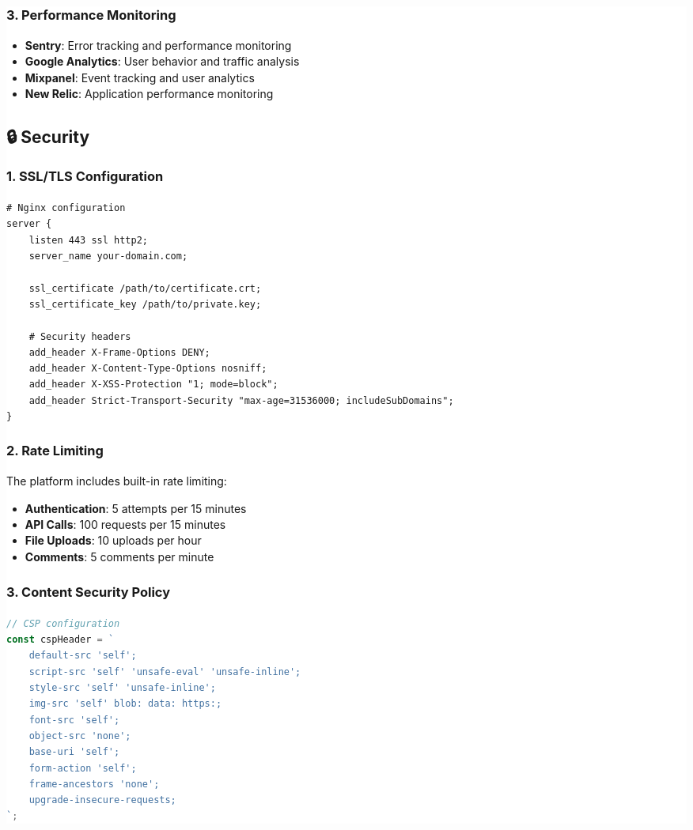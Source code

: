 ### 3. Performance Monitoring

- **Sentry**: Error tracking and performance monitoring
- **Google Analytics**: User behavior and traffic analysis
- **Mixpanel**: Event tracking and user analytics
- **New Relic**: Application performance monitoring

## 🔒 Security

### 1. SSL/TLS Configuration

```nginx
# Nginx configuration
server {
    listen 443 ssl http2;
    server_name your-domain.com;
    
    ssl_certificate /path/to/certificate.crt;
    ssl_certificate_key /path/to/private.key;
    
    # Security headers
    add_header X-Frame-Options DENY;
    add_header X-Content-Type-Options nosniff;
    add_header X-XSS-Protection "1; mode=block";
    add_header Strict-Transport-Security "max-age=31536000; includeSubDomains";
}
```

### 2. Rate Limiting

The platform includes built-in rate limiting:
- **Authentication**: 5 attempts per 15 minutes
- **API Calls**: 100 requests per 15 minutes
- **File Uploads**: 10 uploads per hour
- **Comments**: 5 comments per minute

### 3. Content Security Policy

```javascript
// CSP configuration
const cspHeader = `
    default-src 'self';
    script-src 'self' 'unsafe-eval' 'unsafe-inline';
    style-src 'self' 'unsafe-inline';
    img-src 'self' blob: data: https:;
    font-src 'self';
    object-src 'none';
    base-uri 'self';
    form-action 'self';
    frame-ancestors 'none';
    upgrade-insecure-requests;
`;
```
